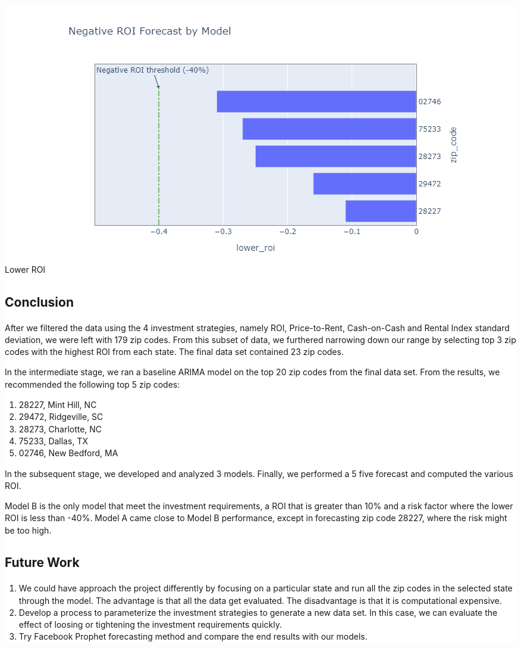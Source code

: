 Lower ROI
![](/img/ppt_lower_roi.png?raw=true)

## Conclusion
After we filtered the data using the 4 investment strategies, namely ROI, Price-to-Rent, Cash-on-Cash and Rental Index standard deviation, we were left with 179 zip codes.  From this subset of data, we furthered narrowing down our range by selecting top 3 zip codes with the highest ROI from each state.  The final data set contained 23 zip codes.  

In the intermediate stage, we ran a baseline ARIMA model on the top 20 zip codes from the final data set.  From the results, we recommended the following top 5 zip codes:
1. 28227, Mint Hill, NC
2. 29472, Ridgeville, SC
3. 28273, Charlotte, NC
4. 75233, Dallas, TX
5. 02746, New Bedford, MA

In the subsequent stage, we developed and analyzed 3 models.  Finally, we performed a 5 five forecast and computed the various ROI.

Model B is the only model that meet the investment requirements, a ROI that is greater than 10% and a risk factor where the lower ROI is less than -40%.  Model A came close to Model B performance, except in forecasting zip code 28227, where the risk might be too high.

## Future Work
1.  We could have approach the project differently by focusing on a particular state and run all the zip codes in the selected state through the model.  The advantage is that all the data get evaluated.  The disadvantage is that it is computational expensive.
2. Develop a process to parameterize the investment strategies to generate a new data set.  In this case, we can evaluate the effect of loosing or tightening the investment requirements quickly.
3. Try Facebook Prophet forecasting method and compare the end results with our models.